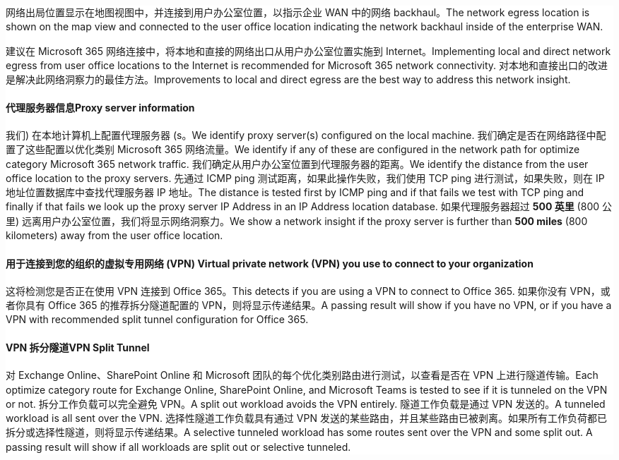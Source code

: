 <span data-ttu-id="dd2a0-182">网络出局位置显示在地图视图中，并连接到用户办公室位置，以指示企业 WAN 中的网络 backhaul。</span><span class="sxs-lookup"><span data-stu-id="dd2a0-182">The network egress location is shown on the map view and connected to the user office location indicating the network backhaul inside of the enterprise WAN.</span></span>

<span data-ttu-id="dd2a0-183">建议在 Microsoft 365 网络连接中，将本地和直接的网络出口从用户办公室位置实施到 Internet。</span><span class="sxs-lookup"><span data-stu-id="dd2a0-183">Implementing local and direct network egress from user office locations to the Internet is recommended for Microsoft 365 network connectivity.</span></span> <span data-ttu-id="dd2a0-184">对本地和直接出口的改进是解决此网络洞察力的最佳方法。</span><span class="sxs-lookup"><span data-stu-id="dd2a0-184">Improvements to local and direct egress are the best way to address this network insight.</span></span>

#### <a name="proxy-server-information"></a><span data-ttu-id="dd2a0-185">代理服务器信息</span><span class="sxs-lookup"><span data-stu-id="dd2a0-185">Proxy server information</span></span>

<span data-ttu-id="dd2a0-186">我们) 在本地计算机上配置代理服务器 (s。</span><span class="sxs-lookup"><span data-stu-id="dd2a0-186">We identify proxy server(s) configured on the local machine.</span></span> <span data-ttu-id="dd2a0-187">我们确定是否在网络路径中配置了这些配置以优化类别 Microsoft 365 网络流量。</span><span class="sxs-lookup"><span data-stu-id="dd2a0-187">We identify if any of these are configured in the network path for optimize category Microsoft 365 network traffic.</span></span> <span data-ttu-id="dd2a0-188">我们确定从用户办公室位置到代理服务器的距离。</span><span class="sxs-lookup"><span data-stu-id="dd2a0-188">We identify the distance from the user office location to the proxy servers.</span></span> <span data-ttu-id="dd2a0-189">先通过 ICMP ping 测试距离，如果此操作失败，我们使用 TCP ping 进行测试，如果失败，则在 IP 地址位置数据库中查找代理服务器 IP 地址。</span><span class="sxs-lookup"><span data-stu-id="dd2a0-189">The distance is tested first by ICMP ping and if that fails we test with TCP ping and finally if that fails we look up the proxy server IP Address in an IP Address location database.</span></span> <span data-ttu-id="dd2a0-190">如果代理服务器超过 **500 英里** (800 公里) 远离用户办公室位置，我们将显示网络洞察力。</span><span class="sxs-lookup"><span data-stu-id="dd2a0-190">We show a network insight if the proxy server is further than **500 miles** (800 kilometers) away from the user office location.</span></span>

#### <a name="virtual-private-network-vpn-you-use-to-connect-to-your-organization"></a><span data-ttu-id="dd2a0-191">用于连接到您的组织的虚拟专用网络 (VPN) </span><span class="sxs-lookup"><span data-stu-id="dd2a0-191">Virtual private network (VPN) you use to connect to your organization</span></span>

<span data-ttu-id="dd2a0-192">这将检测您是否正在使用 VPN 连接到 Office 365。</span><span class="sxs-lookup"><span data-stu-id="dd2a0-192">This detects if you are using a VPN to connect to Office 365.</span></span> <span data-ttu-id="dd2a0-193">如果你没有 VPN，或者你具有 Office 365 的推荐拆分隧道配置的 VPN，则将显示传递结果。</span><span class="sxs-lookup"><span data-stu-id="dd2a0-193">A passing result will show if you have no VPN, or if you have a VPN with recommended split tunnel configuration for Office 365.</span></span>

#### <a name="vpn-split-tunnel"></a><span data-ttu-id="dd2a0-194">VPN 拆分隧道</span><span class="sxs-lookup"><span data-stu-id="dd2a0-194">VPN Split Tunnel</span></span>

<span data-ttu-id="dd2a0-195">对 Exchange Online、SharePoint Online 和 Microsoft 团队的每个优化类别路由进行测试，以查看是否在 VPN 上进行隧道传输。</span><span class="sxs-lookup"><span data-stu-id="dd2a0-195">Each optimize category route for Exchange Online, SharePoint Online, and Microsoft Teams is tested to see if it is tunneled on the VPN or not.</span></span> <span data-ttu-id="dd2a0-196">拆分工作负载可以完全避免 VPN。</span><span class="sxs-lookup"><span data-stu-id="dd2a0-196">A split out workload avoids the VPN entirely.</span></span> <span data-ttu-id="dd2a0-197">隧道工作负载是通过 VPN 发送的。</span><span class="sxs-lookup"><span data-stu-id="dd2a0-197">A tunneled workload is all sent over the VPN.</span></span> <span data-ttu-id="dd2a0-198">选择性隧道工作负载具有通过 VPN 发送的某些路由，并且某些路由已被剥离。如果所有工作负荷都已拆分或选择性隧道，则将显示传递结果。</span><span class="sxs-lookup"><span data-stu-id="dd2a0-198">A selective tunneled workload has some routes sent over the VPN and some split out. A passing result will show if all workloads are split out or selective tunneled.</span></span>
